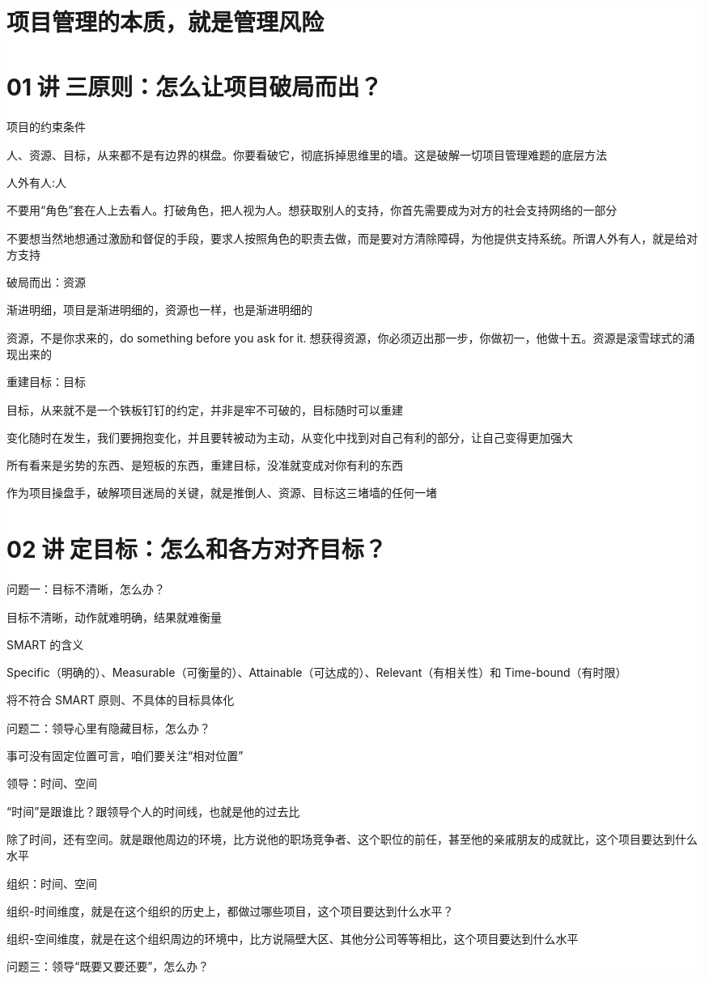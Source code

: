 # 项目管理的本质，就是管理风险

# 01 讲 三原则：怎么让项目破局而出？

项目的约束条件

​	人、资源、目标，从来都不是有边界的棋盘。你要看破它，彻底拆掉思维里的墙。这是破解一切项目管理难题的底层方法

人外有人:人

不要用“角色”套在人上去看人。打破角色，把人视为人。想获取别人的支持，你首先需要成为对方的社会支持网络的一部分

不要想当然地想通过激励和督促的手段，要求人按照角色的职责去做，而是要对方清除障碍，为他提供支持系统。所谓人外有人，就是给对方支持

破局而出：资源

渐进明细，项目是渐进明细的，资源也一样，也是渐进明细的

资源，不是你求来的，do something before you ask for it. 想获得资源，你必须迈出那一步，你做初一，他做十五。资源是滚雪球式的涌现出来的

重建目标：目标

目标，从来就不是一个铁板钉钉的约定，并非是牢不可破的，目标随时可以重建

变化随时在发生，我们要拥抱变化，并且要转被动为主动，从变化中找到对自己有利的部分，让自己变得更加强大

所有看来是劣势的东西、是短板的东西，重建目标，没准就变成对你有利的东西

作为项目操盘手，破解项目迷局的关键，就是推倒人、资源、目标这三堵墙的任何一堵

# 02 讲 定目标：怎么和各方对齐目标？

问题一：目标不清晰，怎么办？

目标不清晰，动作就难明确，结果就难衡量

SMART 的含义

Specific（明确的）、Measurable（可衡量的）、Attainable（可达成的）、Relevant（有相关性）和 Time-bound（有时限）

将不符合 SMART 原则、不具体的目标具体化

问题二：领导心里有隐藏目标，怎么办？

事可没有固定位置可言，咱们要关注“相对位置”

领导：时间、空间

“时间”是跟谁比？跟领导个人的时间线，也就是他的过去比

除了时间，还有空间。就是跟他周边的环境，比方说他的职场竞争者、这个职位的前任，甚至他的亲戚朋友的成就比，这个项目要达到什么水平

组织：时间、空间

组织-时间维度，就是在这个组织的历史上，都做过哪些项目，这个项目要达到什么水平？

组织-空间维度，就是在这个组织周边的环境中，比方说隔壁大区、其他分公司等等相比，这个项目要达到什么水平

问题三：领导“既要又要还要”，怎么办？
